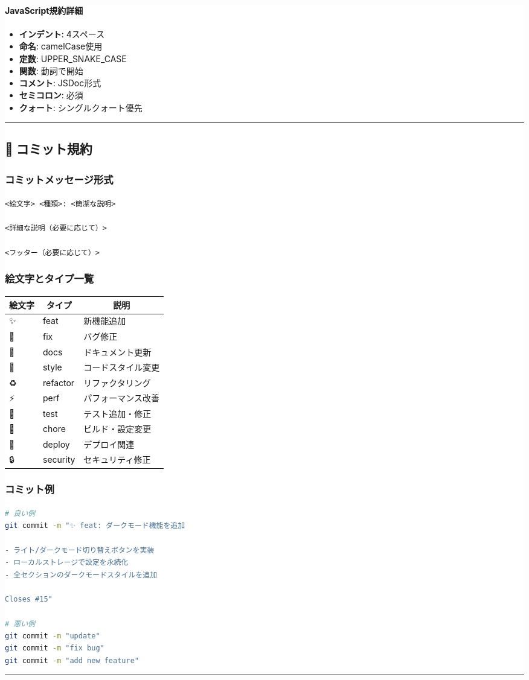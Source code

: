 #### JavaScript規約詳細
- **インデント**: 4スペース
- **命名**: camelCase使用
- **定数**: UPPER_SNAKE_CASE
- **関数**: 動詞で開始
- **コメント**: JSDoc形式
- **セミコロン**: 必須
- **クォート**: シングルクォート優先

---

## 📝 コミット規約

### コミットメッセージ形式

```
<絵文字> <種類>: <簡潔な説明>

<詳細な説明（必要に応じて）>

<フッター（必要に応じて）>
```

### 絵文字とタイプ一覧

| 絵文字 | タイプ | 説明 |
|--------|--------|------|
| ✨ | feat | 新機能追加 |
| 🐛 | fix | バグ修正 |
| 📝 | docs | ドキュメント更新 |
| 🎨 | style | コードスタイル変更 |
| ♻️ | refactor | リファクタリング |
| ⚡ | perf | パフォーマンス改善 |
| 🧪 | test | テスト追加・修正 |
| 🔧 | chore | ビルド・設定変更 |
| 🚀 | deploy | デプロイ関連 |
| 🔒 | security | セキュリティ修正 |

### コミット例

```bash
# 良い例
git commit -m "✨ feat: ダークモード機能を追加

- ライト/ダークモード切り替えボタンを実装
- ローカルストレージで設定を永続化
- 全セクションのダークモードスタイルを追加

Closes #15"

# 悪い例
git commit -m "update"
git commit -m "fix bug"
git commit -m "add new feature"
```

---